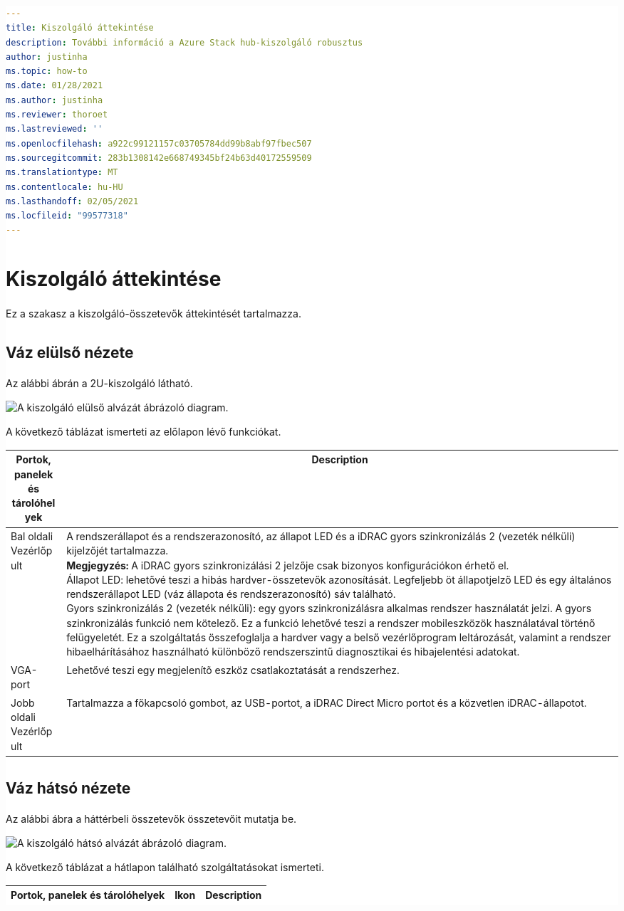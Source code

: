 ```yaml
---
title: Kiszolgáló áttekintése
description: További információ a Azure Stack hub-kiszolgáló robusztus
author: justinha
ms.topic: how-to
ms.date: 01/28/2021
ms.author: justinha
ms.reviewer: thoroet
ms.lastreviewed: ''
ms.openlocfilehash: a922c99121157c03705784dd99b8abf97fbec507
ms.sourcegitcommit: 283b1308142e668749345bf24b63d40172559509
ms.translationtype: MT
ms.contentlocale: hu-HU
ms.lasthandoff: 02/05/2021
ms.locfileid: "99577318"
---
```

# <a name="server-overview"></a>Kiszolgáló áttekintése

Ez a szakasz a kiszolgáló-összetevők áttekintését tartalmazza.

## <a name="chassis-front-view"></a>Váz elülső nézete

Az alábbi ábrán a 2U-kiszolgáló látható.


![A kiszolgáló elülső alvázát ábrázoló diagram.](media/image-60.png)

A következő táblázat ismerteti az előlapon lévő funkciókat.

| Portok, panelek és tárolóhelyek  | Description                                                                                                                                                                                                                                                                                                                                                                                                                                                                                                                                                                                                                                                                                                                                                                                        |
|---------------------------|----------------------------------------------------------------------------------------------------------------------------------------------------------------------------------------------------------------------------------------------------------------------------------------------------------------------------------------------------------------------------------------------------------------------------------------------------------------------------------------------------------------------------------------------------------------------------------------------------------------------------------------------------------------------------------------------------------------------------------------------------------------------------------------------------|
| Bal oldali Vezérlőpult        | A rendszerállapot és a rendszerazonosító, az állapot LED és a iDRAC gyors szinkronizálás 2 (vezeték nélküli) kijelzőjét tartalmazza. <br>**Megjegyzés:** A iDRAC gyors szinkronizálási 2 jelzője csak bizonyos konfigurációkon érhető el. <br>Állapot LED: lehetővé teszi a hibás hardver-összetevők azonosítását. Legfeljebb öt állapotjelző LED és egy általános rendszerállapot LED (váz állapota és rendszerazonosító) sáv található. <br>Gyors szinkronizálás 2 (vezeték nélküli): egy gyors szinkronizálásra alkalmas rendszer használatát jelzi. A gyors szinkronizálás funkció nem kötelező. Ez a funkció lehetővé teszi a rendszer mobileszközök használatával történő felügyeletét. Ez a szolgáltatás összefoglalja a hardver vagy a belső vezérlőprogram leltározását, valamint a rendszer hibaelhárításához használható különböző rendszerszintű diagnosztikai és hibajelentési adatokat.  |
| VGA-port                  | Lehetővé teszi egy megjelenítõ eszköz csatlakoztatását a rendszerhez.                                                                                                                                                                                                                                                                                                                                                                                                                                                                                                                                                                                                                                                                                                                                             |
| Jobb oldali Vezérlőpult       | Tartalmazza a főkapcsoló gombot, az USB-portot, a iDRAC Direct Micro portot és a közvetlen iDRAC-állapotot.                                                                                                                                                                                                                                                                                                                                                                                                                                                                                                                                                                                                                                                                                                     |

## <a name="chassis-back-view"></a>Váz hátsó nézete

Az alábbi ábra a háttérbeli összetevők összetevőit mutatja be.


![A kiszolgáló hátsó alvázát ábrázoló diagram.](media/image-61.png)

A következő táblázat a hátlapon található szolgáltatásokat ismerteti.


| Portok, panelek és tárolóhelyek       | Ikon                      | Description                                                                                                                                                                                                                                                                 |
|-------------------------------|---------------------------|-----------------------------------------------------------------------------------------------------------------------------------------------------------------------------------------------------------------------------------------------------------------------------|